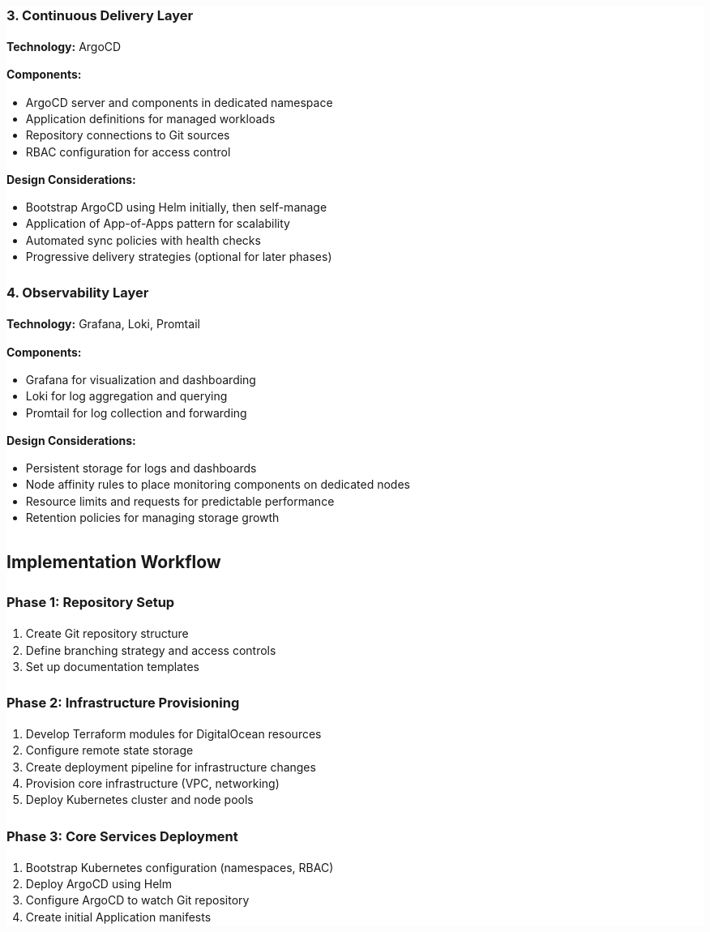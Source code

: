 ### 3. Continuous Delivery Layer

**Technology:** ArgoCD

**Components:**

- ArgoCD server and components in dedicated namespace
- Application definitions for managed workloads
- Repository connections to Git sources
- RBAC configuration for access control

**Design Considerations:**

- Bootstrap ArgoCD using Helm initially, then self-manage
- Application of App-of-Apps pattern for scalability
- Automated sync policies with health checks
- Progressive delivery strategies (optional for later phases)

### 4. Observability Layer

**Technology:** Grafana, Loki, Promtail

**Components:**

- Grafana for visualization and dashboarding
- Loki for log aggregation and querying
- Promtail for log collection and forwarding

**Design Considerations:**

- Persistent storage for logs and dashboards
- Node affinity rules to place monitoring components on dedicated nodes
- Resource limits and requests for predictable performance
- Retention policies for managing storage growth

## Implementation Workflow

### Phase 1: Repository Setup

1. Create Git repository structure
2. Define branching strategy and access controls
3. Set up documentation templates

### Phase 2: Infrastructure Provisioning

1. Develop Terraform modules for DigitalOcean resources
2. Configure remote state storage
3. Create deployment pipeline for infrastructure changes
4. Provision core infrastructure (VPC, networking)
5. Deploy Kubernetes cluster and node pools

### Phase 3: Core Services Deployment

1. Bootstrap Kubernetes configuration (namespaces, RBAC)
2. Deploy ArgoCD using Helm
3. Configure ArgoCD to watch Git repository
4. Create initial Application manifests
